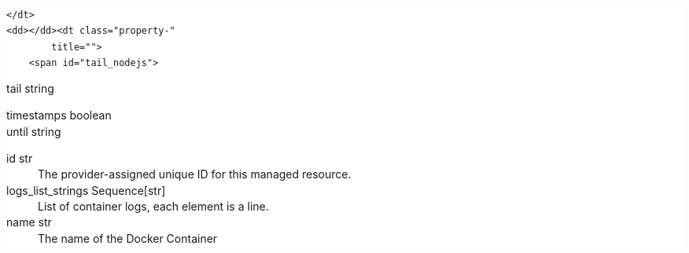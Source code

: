     </dt>
    <dd></dd><dt class="property-"
            title="">
        <span id="tail_nodejs">
<a data-swiftype-name="resource-property" data-swiftype-type="text" href="#tail_nodejs" style="color: inherit; text-decoration: inherit;">tail</a>
</span>
        <span class="property-indicator"></span>
        <span class="property-type">string</span>
    </dt>
    <dd></dd><dt class="property-"
            title="">
        <span id="timestamps_nodejs">
<a data-swiftype-name="resource-property" data-swiftype-type="text" href="#timestamps_nodejs" style="color: inherit; text-decoration: inherit;">timestamps</a>
</span>
        <span class="property-indicator"></span>
        <span class="property-type">boolean</span>
    </dt>
    <dd></dd><dt class="property-"
            title="">
        <span id="until_nodejs">
<a data-swiftype-name="resource-property" data-swiftype-type="text" href="#until_nodejs" style="color: inherit; text-decoration: inherit;">until</a>
</span>
        <span class="property-indicator"></span>
        <span class="property-type">string</span>
    </dt>
    <dd></dd></dl>
</pulumi-choosable>
</div>

<div>
<pulumi-choosable type="language" values="python">
<dl class="resources-properties"><dt class="property-"
            title="">
        <span id="id_python">
<a data-swiftype-name="resource-property" data-swiftype-type="text" href="#id_python" style="color: inherit; text-decoration: inherit;">id</a>
</span>
        <span class="property-indicator"></span>
        <span class="property-type">str</span>
    </dt>
    <dd>The provider-assigned unique ID for this managed resource.</dd><dt class="property-"
            title="">
        <span id="logs_list_strings_python">
<a data-swiftype-name="resource-property" data-swiftype-type="text" href="#logs_list_strings_python" style="color: inherit; text-decoration: inherit;">logs_<wbr>list_<wbr>strings</a>
</span>
        <span class="property-indicator"></span>
        <span class="property-type">Sequence[str]</span>
    </dt>
    <dd>List of container logs, each element is a line.</dd><dt class="property-"
            title="">
        <span id="name_python">
<a data-swiftype-name="resource-property" data-swiftype-type="text" href="#name_python" style="color: inherit; text-decoration: inherit;">name</a>
</span>
        <span class="property-indicator"></span>
        <span class="property-type">str</span>
    </dt>
    <dd>The name of the Docker Container</dd><dt class="property-"
            title="">
        <span id="details_python">